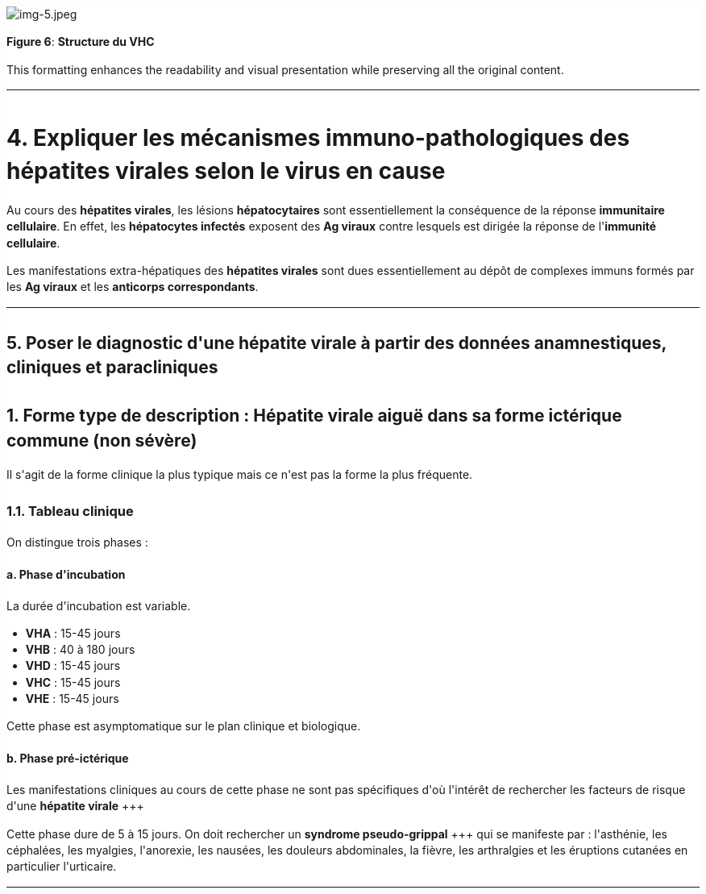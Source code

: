 ![img-5.jpeg](https://raw.githubusercontent.com/brightly-dev/images/refs/heads/main/Hepatites_Virales_035f8491/img-5.jpeg)

**Figure 6**: **Structure du VHC**


This formatting enhances the readability and visual presentation while preserving all the original content.

---


# 4. Expliquer les mécanismes immuno-pathologiques des hépatites virales selon le virus en cause

Au cours des **hépatites virales**, les lésions **hépatocytaires** sont essentiellement la conséquence de la réponse **immunitaire cellulaire**. En effet, les **hépatocytes infectés** exposent des **Ag viraux** contre lesquels est dirigée la réponse de l'**immunité cellulaire**.

Les manifestations extra-hépatiques des **hépatites virales** sont dues essentiellement au dépôt de complexes immuns formés par les **Ag viraux** et les **anticorps correspondants**.

---

## 5. Poser le diagnostic d'une hépatite virale à partir des données anamnestiques, cliniques et paracliniques

## 1. Forme type de description : **Hépatite virale aiguë** dans sa forme ictérique commune (non sévère)

Il s'agit de la forme clinique la plus typique mais ce n'est pas la forme la plus fréquente.

### 1.1. Tableau clinique

On distingue trois phases :

#### a. Phase d'incubation

La durée d'incubation est variable.

- **VHA** : 15-45 jours
- **VHB** : 40 à 180 jours
- **VHD** : 15-45 jours
- **VHC** : 15-45 jours
- **VHE** : 15-45 jours

Cette phase est asymptomatique sur le plan clinique et biologique.

#### b. Phase pré-ictérique

Les manifestations cliniques au cours de cette phase ne sont pas spécifiques d'où l'intérêt de rechercher les facteurs de risque d'une **hépatite virale** +++

Cette phase dure de 5 à 15 jours.
On doit rechercher un **syndrome pseudo-grippal** +++ qui se manifeste par : l'asthénie, les céphalées, les myalgies, l'anorexie, les nausées, les douleurs abdominales, la fièvre, les arthralgies et les éruptions cutanées en particulier l'urticaire.

---